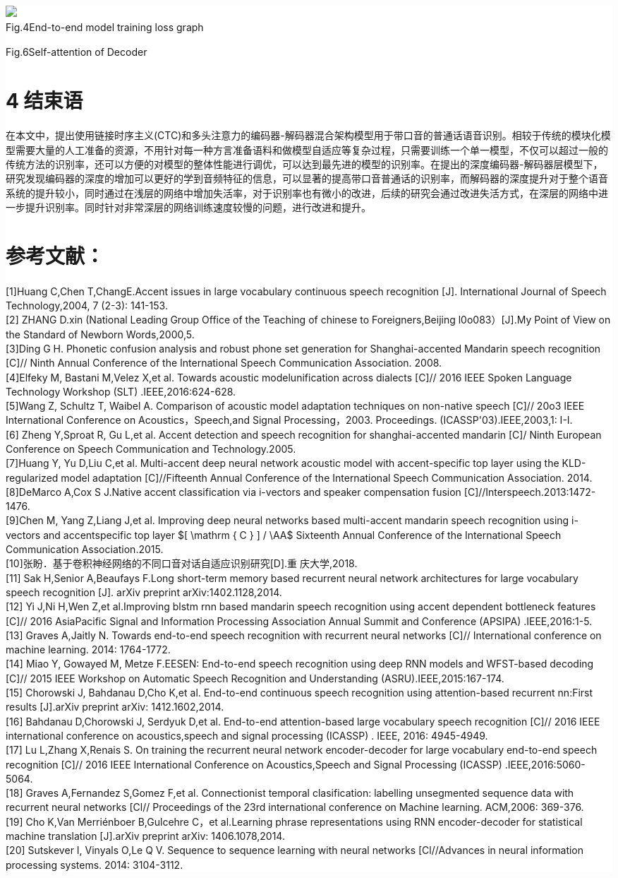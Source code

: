 ![](images/0635506ae583829fe5771b76bb29551cdb69fa4ddcd21d0603257b4cc0daeb85.jpg)  
Fig.4End-to-end model training loss graph   
  
Fig.6Self-attention of Decoder

# 4 结束语

在本文中，提出使用链接时序主义(CTC)和多头注意力的编码器-解码器混合架构模型用于带口音的普通话语音识别。相较于传统的模块化模型需要大量的人工准备的资源，不用针对每一种方言准备语料和做模型自适应等复杂过程，只需要训练一个单一模型，不仅可以超过一般的传统方法的识别率，还可以方便的对模型的整体性能进行调优，可以达到最先进的模型的识别率。在提出的深度编码器-解码器层模型下，研究发现编码器的深度的增加可以更好的学到音频特征的信息，可以显著的提高带口音普通话的识别率，而解码器的深度提升对于整个语音系统的提升较小，同时通过在浅层的网络中增加失活率，对于识别率也有微小的改进，后续的研究会通过改进失活方式，在深层的网络中进一步提升识别率。同时针对非常深层的网络训练速度较慢的问题，进行改进和提升。

# 参考文献：

[1]Huang C,Chen T,ChangE.Accent issues in large vocabulary continuous speech recognition [J]. International Journal of Speech Technology,2004, 7 (2-3): 141-153.   
[2] ZHANG D.xin (National Leading Group Office of the Teaching of chinese to Foreigners,Beijing l0o083）[J].My Point of View on the Standard of Newborn Words,2000,5.   
[3]Ding G H. Phonetic confusion analysis and robust phone set generation for Shanghai-accented Mandarin speech recognition [C]// Ninth Annual Conference of the International Speech Communication Association. 2008.   
[4]Elfeky M, Bastani M,Velez X,et al. Towards acoustic modelunification across dialects [C]// 2016 IEEE Spoken Language Technology Workshop (SLT) .IEEE,2016:624-628.   
[5]Wang Z, Schultz T, Waibel A. Comparison of acoustic model adaptation techniques on non-native speech [C]// 20o3 IEEE International Conference on Acoustics，Speech,and Signal Processing，2003. Proceedings. (ICASSP'03).IEEE,2003,1: I-I.   
[6] Zheng Y,Sproat R, Gu L,et al. Accent detection and speech recognition for shanghai-accented mandarin [C]/ Ninth European Conference on Speech Communication and Technology.2005.   
[7]Huang Y, Yu D,Liu C,et al. Multi-accent deep neural network acoustic model with accent-specific top layer using the KLD-regularized model adaptation [C]//Fifteenth Annual Conference of the International Speech Communication Association. 2014.   
[8]DeMarco A,Cox S J.Native accent classification via i-vectors and speaker compensation fusion [C]//Interspeech.2013:1472-1476.   
[9]Chen M, Yang Z,Liang J,et al. Improving deep neural networks based multi-accent mandarin speech recognition using i-vectors and accentspecific top layer $[ \mathrm { C } ] / \AA$ Sixteenth Annual Conference of the International Speech Communication Association.2015.   
[10]张盼．基于卷积神经网络的不同口音对话自适应识别研究[D].重 庆大学,2018.   
[11] Sak H,Senior A,Beaufays F.Long short-term memory based recurrent neural network architectures for large vocabulary speech recognition [J]. arXiv preprint arXiv:1402.1128,2014.   
[12] Yi J,Ni H,Wen Z,et al.Improving blstm rnn based mandarin speech recognition using accent dependent bottleneck features [C]// 2016 AsiaPacific Signal and Information Processing Association Annual Summit and Conference (APSIPA) .IEEE,2016:1-5.   
[13] Graves A,Jaitly N. Towards end-to-end speech recognition with recurrent neural networks [C]// International conference on machine learning. 2014: 1764-1772.   
[14] Miao Y, Gowayed M, Metze F.EESEN: End-to-end speech recognition using deep RNN models and WFST-based decoding [C]// 2015 IEEE Workshop on Automatic Speech Recognition and Understanding (ASRU).IEEE,2015:167-174.   
[15] Chorowski J, Bahdanau D,Cho K,et al. End-to-end continuous speech recognition using attention-based recurrent nn:First results [J].arXiv preprint arXiv: 1412.1602,2014.   
[16] Bahdanau D,Chorowski J, Serdyuk D,et al. End-to-end attention-based large vocabulary speech recognition [C]// 2016 IEEE international conference on acoustics,speech and signal processing (ICASSP) . IEEE, 2016: 4945-4949.   
[17] Lu L,Zhang X,Renais S. On training the recurrent neural network encoder-decoder for large vocabulary end-to-end speech recognition [C]// 2016 IEEE International Conference on Acoustics,Speech and Signal Processing (ICASSP) .IEEE,2016:5060-5064.   
[18] Graves A,Fernandez S,Gomez F,et al. Connectionist temporal clasification: labelling unsegmented sequence data with recurrent neural networks [Cl// Proceedings of the 23rd international conference on Machine learning. ACM,2006: 369-376.   
[19] Cho K,Van Merriénboer B,Gulcehre C，et al.Learning phrase representations using RNN encoder-decoder for statistical machine translation [J].arXiv preprint arXiv: 1406.1078,2014.   
[20] Sutskever I, Vinyals O,Le Q V. Sequence to sequence learning with neural networks [Cl//Advances in neural information processing systems. 2014: 3104-3112.   
